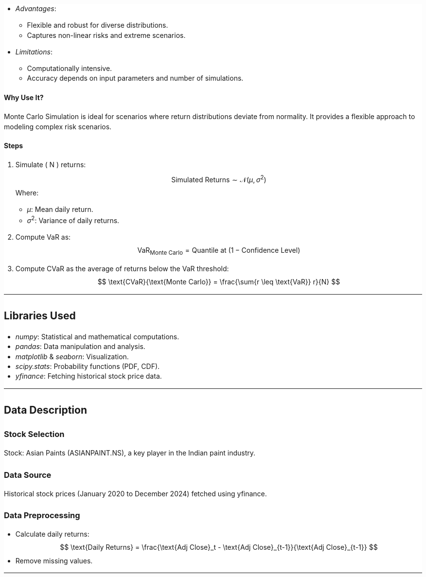 - *Advantages*:
  - Flexible and robust for diverse distributions.
  - Captures non-linear risks and extreme scenarios.

- *Limitations*:
  - Computationally intensive.
  - Accuracy depends on input parameters and number of simulations.

#### Why Use It?  
Monte Carlo Simulation is ideal for scenarios where return distributions deviate from normality. It provides a flexible approach to modeling complex risk scenarios.

#### Steps  
1. Simulate \( N \) returns:
   $$
   \text{Simulated Returns} \sim \mathcal{N}(\mu, \sigma^2)
   $$
   Where:  
   - $μ$: Mean daily return.  
   - $σ^2$: Variance of daily returns.

2. Compute VaR as:
   $$
   \text{VaR}_{\text{Monte Carlo}} = \text{Quantile at } (1 - \text{Confidence Level})
   $$

3. Compute CVaR as the average of returns below the VaR threshold:
   $$
   \text{CVaR}{\text{Monte Carlo}} = \frac{\sum{r \leq \text{VaR}} r}{N}
   $$

---

## Libraries Used

- *numpy*: Statistical and mathematical computations.  
- *pandas*: Data manipulation and analysis.  
- *matplotlib* & *seaborn*: Visualization.  
- *scipy.stats*: Probability functions (PDF, CDF).  
- *yfinance*: Fetching historical stock price data.

---

## Data Description

### Stock Selection
Stock: Asian Paints (ASIANPAINT.NS), a key player in the Indian paint industry.

### Data Source
Historical stock prices (January 2020 to December 2024) fetched using yfinance.

### Data Preprocessing
- Calculate daily returns:
  $$
  \text{Daily Returns} = \frac{\text{Adj Close}_t - \text{Adj Close}_{t-1}}{\text{Adj Close}_{t-1}}
  $$
- Remove missing values.

---